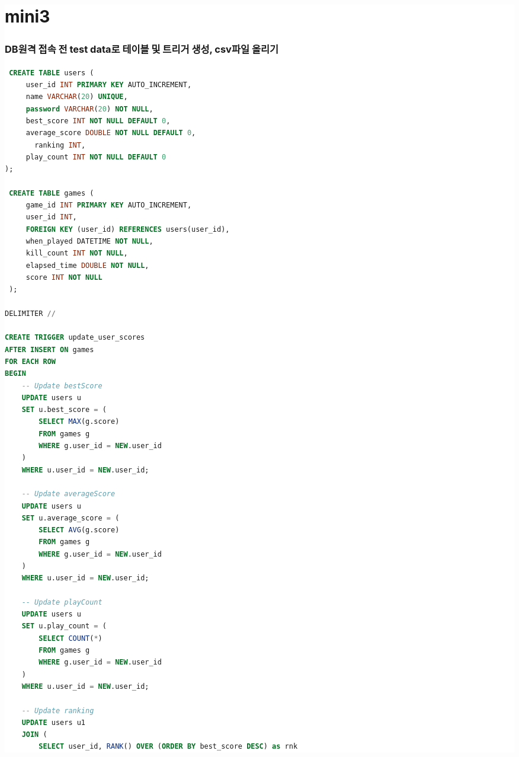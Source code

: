 # mini3

### DB원격 접속 전 test data로 테이블 및 트리거 생성, csv파일 올리기

```sql
 CREATE TABLE users (
     user_id INT PRIMARY KEY AUTO_INCREMENT,
     name VARCHAR(20) UNIQUE,
     password VARCHAR(20) NOT NULL,
     best_score INT NOT NULL DEFAULT 0,
     average_score DOUBLE NOT NULL DEFAULT 0,
	   ranking INT,
     play_count INT NOT NULL DEFAULT 0
);

 CREATE TABLE games (
     game_id INT PRIMARY KEY AUTO_INCREMENT,
     user_id INT,
     FOREIGN KEY (user_id) REFERENCES users(user_id),
     when_played DATETIME NOT NULL,
     kill_count INT NOT NULL,
     elapsed_time DOUBLE NOT NULL,
     score INT NOT NULL
 );

DELIMITER //

CREATE TRIGGER update_user_scores
AFTER INSERT ON games
FOR EACH ROW
BEGIN
    -- Update bestScore
    UPDATE users u
    SET u.best_score = (
        SELECT MAX(g.score)
        FROM games g
        WHERE g.user_id = NEW.user_id
    )
    WHERE u.user_id = NEW.user_id;

    -- Update averageScore
    UPDATE users u
    SET u.average_score = (
        SELECT AVG(g.score)
        FROM games g
        WHERE g.user_id = NEW.user_id
    )
    WHERE u.user_id = NEW.user_id;

    -- Update playCount
    UPDATE users u
    SET u.play_count = (
        SELECT COUNT(*)
        FROM games g
        WHERE g.user_id = NEW.user_id
    )
    WHERE u.user_id = NEW.user_id;

    -- Update ranking
    UPDATE users u1
    JOIN (
        SELECT user_id, RANK() OVER (ORDER BY best_score DESC) as rnk
```